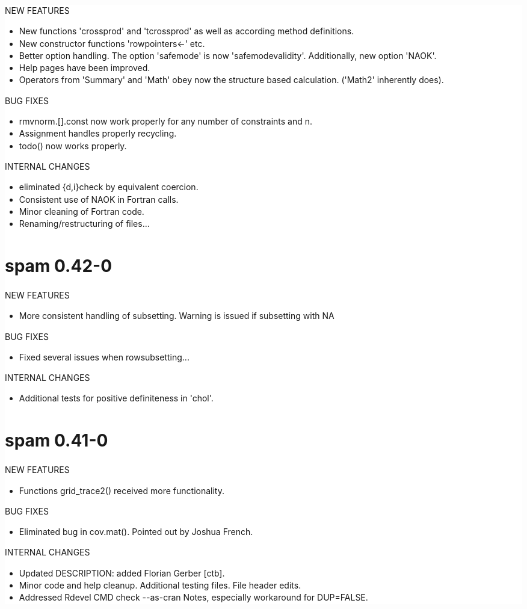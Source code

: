 NEW FEATURES

*  New functions 'crossprod' and 'tcrossprod' as well as according method definitions.
*  New constructor functions 'rowpointers<-' etc.
*  Better option handling. The option 'safemode' is now 'safemodevalidity'. Additionally, new option 'NAOK'.
*  Help pages have been improved.
*  Operators from 'Summary' and 'Math' obey now the structure based calculation.
    ('Math2' inherently does).

BUG FIXES

*  rmvnorm.[].const now work properly for any number of constraints and n.
*  Assignment handles properly recycling.
*  todo() now works properly.

INTERNAL CHANGES

*  eliminated {d,i}check by equivalent coercion.
*  Consistent use of NAOK in Fortran calls.
*  Minor cleaning of Fortran code.
*  Renaming/restructuring of files...


# spam 0.42-0

NEW FEATURES

*  More consistent handling of subsetting. 
    Warning is issued if subsetting with NA

BUG FIXES

*  Fixed several issues when rowsubsetting...

INTERNAL CHANGES

*  Additional tests for positive definiteness in 'chol'.


# spam 0.41-0

NEW FEATURES

*  Functions grid_trace2() received more functionality.

BUG FIXES

*  Eliminated bug in cov.mat().
    Pointed out by Joshua French.

INTERNAL CHANGES

*  Updated DESCRIPTION: added Florian Gerber [ctb].
*  Minor code and help cleanup. Additional testing files.
    File header edits.
*  Addressed Rdevel CMD check --as-cran Notes, especially workaround for DUP=FALSE.
